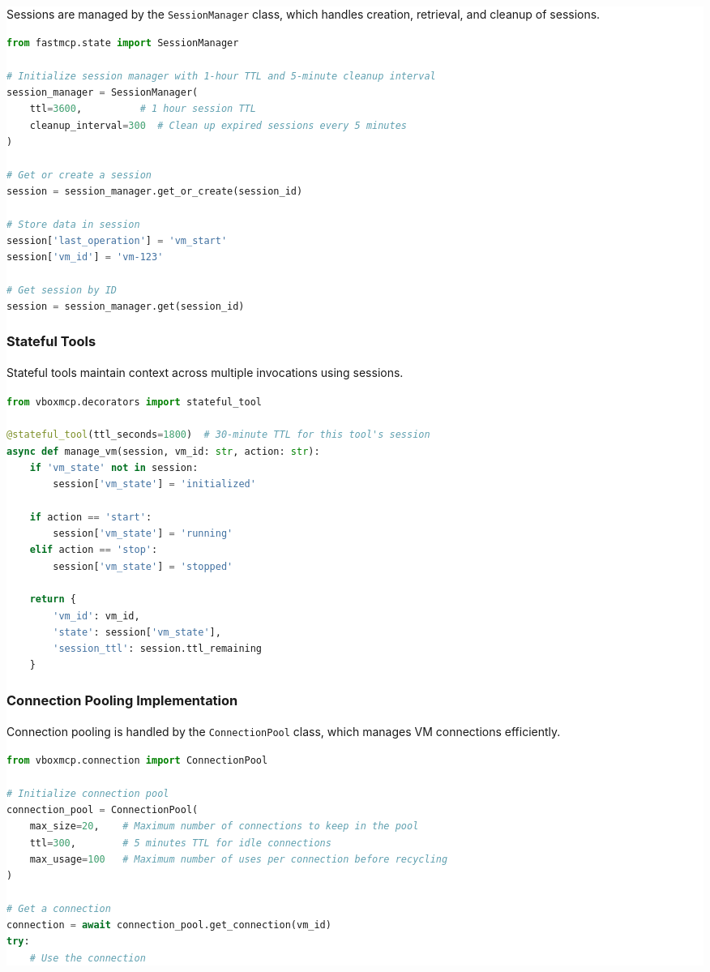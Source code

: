 Sessions are managed by the `SessionManager` class, which handles creation, retrieval, and cleanup of sessions.

```python
from fastmcp.state import SessionManager

# Initialize session manager with 1-hour TTL and 5-minute cleanup interval
session_manager = SessionManager(
    ttl=3600,          # 1 hour session TTL
    cleanup_interval=300  # Clean up expired sessions every 5 minutes
)

# Get or create a session
session = session_manager.get_or_create(session_id)

# Store data in session
session['last_operation'] = 'vm_start'
session['vm_id'] = 'vm-123'

# Get session by ID
session = session_manager.get(session_id)
```

### Stateful Tools

Stateful tools maintain context across multiple invocations using sessions.

```python
from vboxmcp.decorators import stateful_tool

@stateful_tool(ttl_seconds=1800)  # 30-minute TTL for this tool's session
async def manage_vm(session, vm_id: str, action: str):
    if 'vm_state' not in session:
        session['vm_state'] = 'initialized'
    
    if action == 'start':
        session['vm_state'] = 'running'
    elif action == 'stop':
        session['vm_state'] = 'stopped'
    
    return {
        'vm_id': vm_id,
        'state': session['vm_state'],
        'session_ttl': session.ttl_remaining
    }
```

### Connection Pooling Implementation

Connection pooling is handled by the `ConnectionPool` class, which manages VM connections efficiently.

```python
from vboxmcp.connection import ConnectionPool

# Initialize connection pool
connection_pool = ConnectionPool(
    max_size=20,    # Maximum number of connections to keep in the pool
    ttl=300,        # 5 minutes TTL for idle connections
    max_usage=100   # Maximum number of uses per connection before recycling
)

# Get a connection
connection = await connection_pool.get_connection(vm_id)
try:
    # Use the connection
```